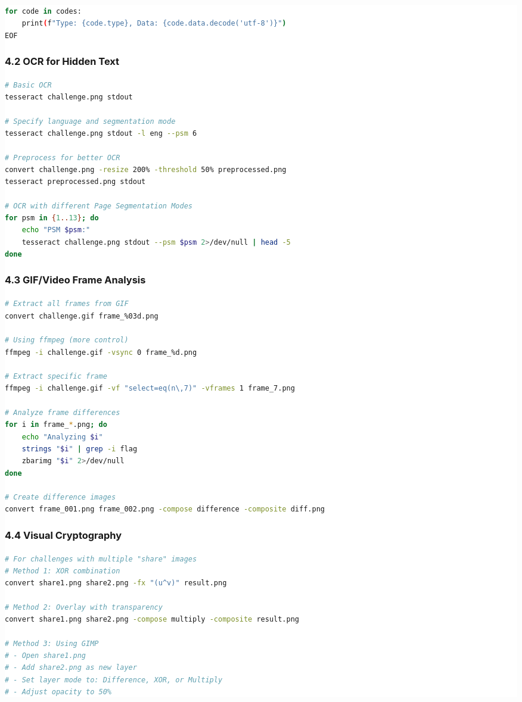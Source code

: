 ```bash
for code in codes:
    print(f"Type: {code.type}, Data: {code.data.decode('utf-8')}")
EOF
```

### 4.2 OCR for Hidden Text

```bash
# Basic OCR
tesseract challenge.png stdout

# Specify language and segmentation mode
tesseract challenge.png stdout -l eng --psm 6

# Preprocess for better OCR
convert challenge.png -resize 200% -threshold 50% preprocessed.png
tesseract preprocessed.png stdout

# OCR with different Page Segmentation Modes
for psm in {1..13}; do
    echo "PSM $psm:"
    tesseract challenge.png stdout --psm $psm 2>/dev/null | head -5
done
```

### 4.3 GIF/Video Frame Analysis

```bash
# Extract all frames from GIF
convert challenge.gif frame_%03d.png

# Using ffmpeg (more control)
ffmpeg -i challenge.gif -vsync 0 frame_%d.png

# Extract specific frame
ffmpeg -i challenge.gif -vf "select=eq(n\,7)" -vframes 1 frame_7.png

# Analyze frame differences
for i in frame_*.png; do
    echo "Analyzing $i"
    strings "$i" | grep -i flag
    zbarimg "$i" 2>/dev/null
done

# Create difference images
convert frame_001.png frame_002.png -compose difference -composite diff.png
```

### 4.4 Visual Cryptography

```bash
# For challenges with multiple "share" images
# Method 1: XOR combination
convert share1.png share2.png -fx "(u^v)" result.png

# Method 2: Overlay with transparency
convert share1.png share2.png -compose multiply -composite result.png

# Method 3: Using GIMP
# - Open share1.png
# - Add share2.png as new layer
# - Set layer mode to: Difference, XOR, or Multiply
# - Adjust opacity to 50%
```
